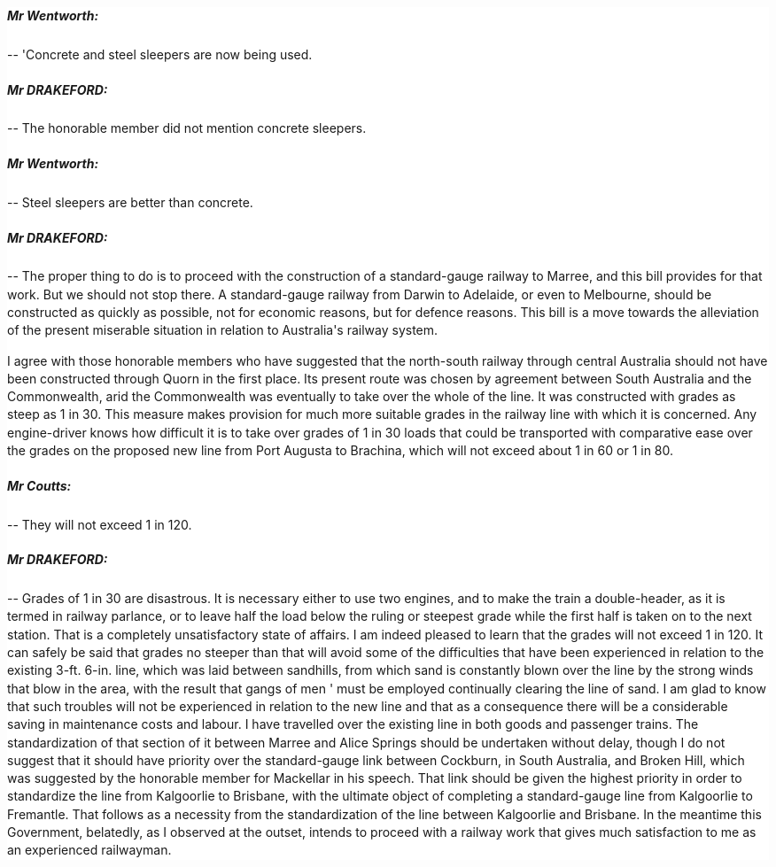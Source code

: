 ##### Mr Wentworth:

-- 'Concrete and steel sleepers are now being used. 

##### Mr DRAKEFORD:

-- The honorable member did not mention concrete sleepers. 

##### Mr Wentworth:

-- Steel sleepers are better than concrete. 

##### Mr DRAKEFORD:

-- The proper thing to do is to proceed with the construction of a standard-gauge railway to Marree, and this bill provides for that work. But we should not stop there. A standard-gauge railway from Darwin to Adelaide, or even to Melbourne, should be constructed as quickly as possible, not for economic reasons, but for defence reasons. This bill is a move towards the alleviation of the present miserable situation in relation to Australia's railway system. 

I agree with those honorable members who have suggested that the north-south railway through central Australia should not have been constructed through Quorn in the first place. Its present route was chosen by agreement between South Australia and the Commonwealth, arid the Commonwealth was eventually to take over the whole of the line. It was constructed with grades as steep as 1 in 30. This measure makes provision for much more suitable grades in the railway line with which it is concerned. Any engine-driver knows how difficult it is to take over grades of 1 in 30 loads that could be transported with comparative ease over the grades on the proposed new line from Port Augusta to Brachina, which will not exceed about 1 in 60 or 1 in 80. 

##### Mr Coutts:

-- They will not exceed 1 in 120. 

##### Mr DRAKEFORD:

-- Grades of 1 in 30 are disastrous. It is necessary either to use two engines, and to make the train a double-header, as it is termed in railway parlance, or to leave half the load below the ruling or steepest grade while the first half is taken on to the next station. That is a completely unsatisfactory state of affairs. I am indeed pleased to learn that the grades will not exceed 1 in 120. It can safely be said that grades no steeper than that will avoid some of the difficulties that have been experienced in relation to the existing 3-ft. 6-in. line, which was laid between sandhills, from which sand is constantly blown over the line by the strong winds that blow in the area, with the result that gangs of men ' must be employed continually clearing the line of sand. I am glad to know that such troubles will not be experienced in relation to the new line and that as a consequence there will be a considerable saving in maintenance costs and labour. I have travelled over the existing line in both goods and passenger trains. The standardization of that section of it between Marree and Alice Springs should be undertaken without delay, though I do not suggest that it should have priority over the standard-gauge link between Cockburn, in South Australia, and Broken Hill, which was suggested by the honorable member for Mackellar in his speech. That link should be given the highest priority in order to standardize the line from Kalgoorlie to Brisbane, with the ultimate object of completing a standard-gauge line from Kalgoorlie to Fremantle. That follows as a necessity from the standardization of the line between Kalgoorlie and Brisbane. In the meantime this Government, belatedly, as I observed at the outset, intends to proceed with a railway work that gives much satisfaction to me as an experienced railwayman. 
